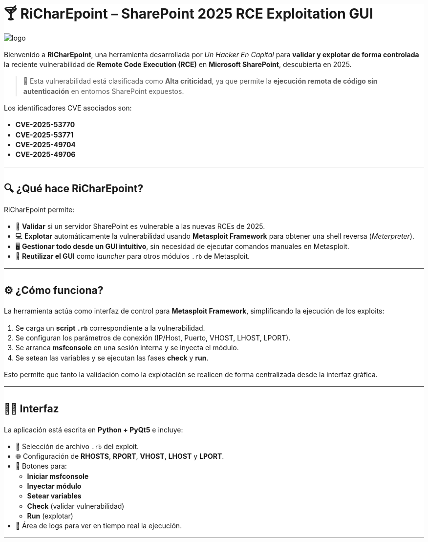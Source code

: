 # 🍸 RiCharEpoint – SharePoint 2025 RCE Exploitation GUI
<img width="3349" height="1280" alt="logo" src="https://github.com/user-attachments/assets/8a9b9c18-4594-402c-8872-dac9470e383a" />  

  
Bienvenido a **RiCharEpoint**, una herramienta desarrollada por *Un Hacker En Capital* para **validar y explotar de forma controlada** la reciente vulnerabilidad de **Remote Code Execution (RCE)** en **Microsoft SharePoint**, descubierta en 2025.

> 🔐 Esta vulnerabilidad está clasificada como **Alta criticidad**, ya que permite la **ejecución remota de código sin autenticación** en entornos SharePoint expuestos.

Los identificadores CVE asociados son:

- **CVE-2025-53770**
- **CVE-2025-53771**
- **CVE-2025-49704**
- **CVE-2025-49706**

---

## 🔍 ¿Qué hace RiCharEpoint?

RiCharEpoint permite:

* 🎯 **Validar** si un servidor SharePoint es vulnerable a las nuevas RCEs de 2025.
* 💻 **Explotar** automáticamente la vulnerabilidad usando **Metasploit Framework** para obtener una shell reversa (*Meterpreter*).
* 🖥️ **Gestionar todo desde un GUI intuitivo**, sin necesidad de ejecutar comandos manuales en Metasploit.
* 🔄 **Reutilizar el GUI** como *launcher* para otros módulos `.rb` de Metasploit.

---

## ⚙️ ¿Cómo funciona?

La herramienta actúa como interfaz de control para **Metasploit Framework**, simplificando la ejecución de los exploits:

1. Se carga un **script `.rb`** correspondiente a la vulnerabilidad.
2. Se configuran los parámetros de conexión (IP/Host, Puerto, VHOST, LHOST, LPORT).
3. Se arranca **msfconsole** en una sesión interna y se inyecta el módulo.
4. Se setean las variables y se ejecutan las fases **check** y **run**.

Esto permite que tanto la validación como la explotación se realicen de forma centralizada desde la interfaz gráfica.

---

## 🧑‍💻 Interfaz

La aplicación está escrita en **Python + PyQt5** e incluye:

* 📂 Selección de archivo `.rb` del exploit.
* 🌐 Configuración de **RHOSTS**, **RPORT**, **VHOST**, **LHOST** y **LPORT**.
* 🔘 Botones para:
  - **Iniciar msfconsole**
  - **Inyectar módulo**
  - **Setear variables**
  - **Check** (validar vulnerabilidad)
  - **Run** (explotar)
* 📜 Área de logs para ver en tiempo real la ejecución.

---